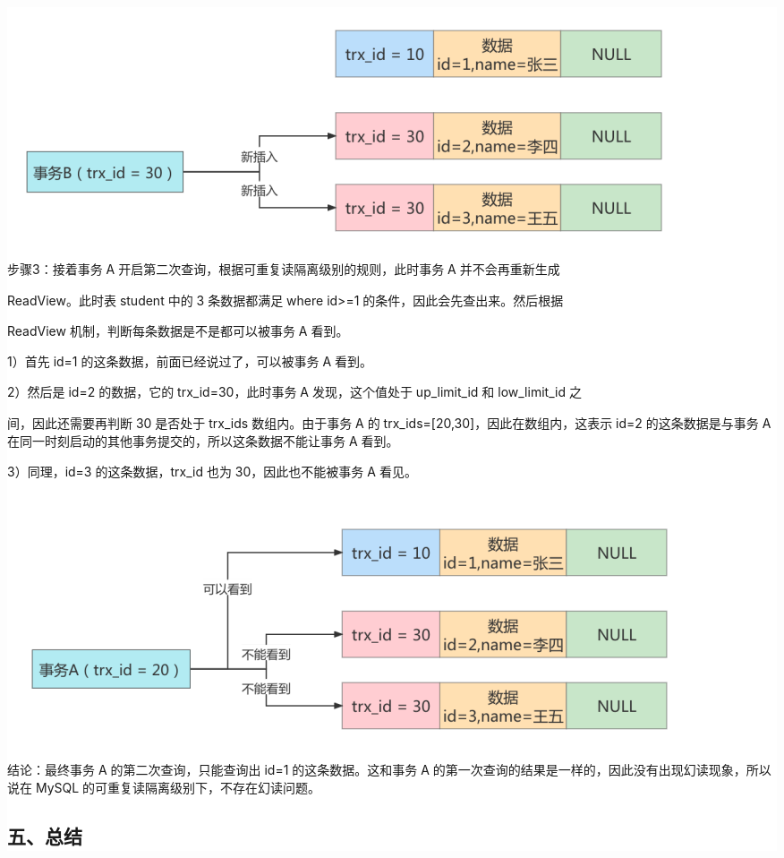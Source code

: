 ![image-20241212002631962](MySQL%20%E5%A4%9A%E7%89%88%E6%9C%AC%E5%B9%B6%E5%8F%91%E6%8E%A7%E5%88%B6%EF%BC%88MVCC%EF%BC%89.assets/image-20241212002631962.png)

步骤3：接着事务 A 开启第二次查询，根据可重复读隔离级别的规则，此时事务 A 并不会再重新生成

ReadView。此时表 student 中的 3 条数据都满足 where id>=1 的条件，因此会先查出来。然后根据

ReadView 机制，判断每条数据是不是都可以被事务 A 看到。

1）首先 id=1 的这条数据，前面已经说过了，可以被事务 A 看到。

2）然后是 id=2 的数据，它的 trx_id=30，此时事务 A 发现，这个值处于 up_limit_id 和 low_limit_id 之

间，因此还需要再判断 30 是否处于 trx_ids 数组内。由于事务 A 的 trx_ids=[20,30]，因此在数组内，这表示 id=2 的这条数据是与事务 A 在同一时刻启动的其他事务提交的，所以这条数据不能让事务 A 看到。

3）同理，id=3 的这条数据，trx_id 也为 30，因此也不能被事务 A 看见。

![image-20241212002727716](MySQL%20%E5%A4%9A%E7%89%88%E6%9C%AC%E5%B9%B6%E5%8F%91%E6%8E%A7%E5%88%B6%EF%BC%88MVCC%EF%BC%89.assets/image-20241212002727716.png)

结论：最终事务 A 的第二次查询，只能查询出 id=1 的这条数据。这和事务 A 的第一次查询的结果是一样的，因此没有出现幻读现象，所以说在 MySQL 的可重复读隔离级别下，不存在幻读问题。



## 五、总结
